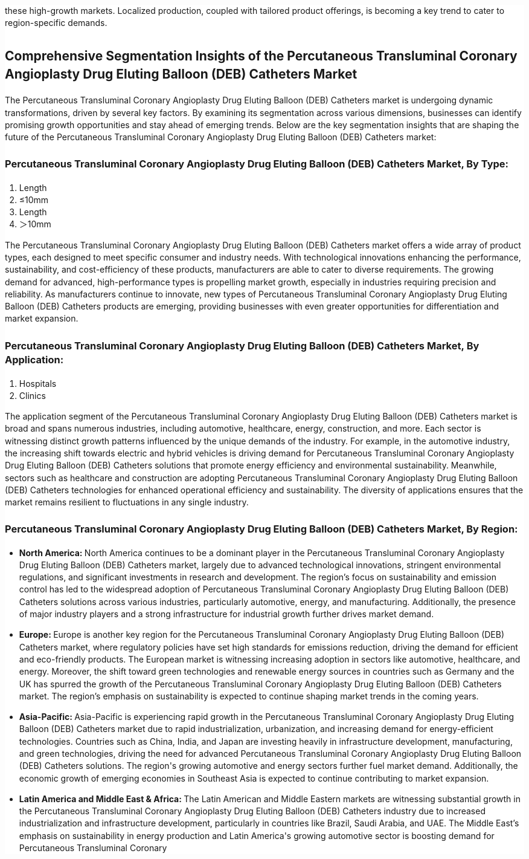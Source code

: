 these high-growth markets. Localized production, coupled with tailored product offerings, is becoming a key trend to cater to region-specific demands.</p></li></ol><div class="article-main__content" data-test-id="publishing-text-block"><h2>Comprehensive Segmentation Insights of the Percutaneous Transluminal Coronary Angioplasty Drug Eluting Balloon (DEB) Catheters Market</h2><p>The Percutaneous Transluminal Coronary Angioplasty Drug Eluting Balloon (DEB) Catheters market is undergoing dynamic transformations, driven by several key factors. By examining its segmentation across various dimensions, businesses can identify promising growth opportunities and stay ahead of emerging trends. Below are the key segmentation insights that are shaping the future of the Percutaneous Transluminal Coronary Angioplasty Drug Eluting Balloon (DEB) Catheters market:</p><h3><strong>Percutaneous Transluminal Coronary Angioplasty Drug Eluting Balloon (DEB) Catheters Market, By Type:<br /></strong></h3><ol><li>Length<li> ≤10mm<li> Length<li> ＞10mm</li></ol><p>The Percutaneous Transluminal Coronary Angioplasty Drug Eluting Balloon (DEB) Catheters market offers a wide array of product types, each designed to meet specific consumer and industry needs. With technological innovations enhancing the performance, sustainability, and cost-efficiency of these products, manufacturers are able to cater to diverse requirements. The growing demand for advanced, high-performance types is propelling market growth, especially in industries requiring precision and reliability. As manufacturers continue to innovate, new types of Percutaneous Transluminal Coronary Angioplasty Drug Eluting Balloon (DEB) Catheters products are emerging, providing businesses with even greater opportunities for differentiation and market expansion.</p><h3>Percutaneous Transluminal Coronary Angioplasty Drug Eluting Balloon (DEB) Catheters Market,&nbsp;By Application:</h3><ol><li>Hospitals<li> Clinics</li></ol><p>The application segment of the Percutaneous Transluminal Coronary Angioplasty Drug Eluting Balloon (DEB) Catheters market is broad and spans numerous industries, including automotive, healthcare, energy, construction, and more. Each sector is witnessing distinct growth patterns influenced by the unique demands of the industry. For example, in the automotive industry, the increasing shift towards electric and hybrid vehicles is driving demand for Percutaneous Transluminal Coronary Angioplasty Drug Eluting Balloon (DEB) Catheters solutions that promote energy efficiency and environmental sustainability. Meanwhile, sectors such as healthcare and construction are adopting Percutaneous Transluminal Coronary Angioplasty Drug Eluting Balloon (DEB) Catheters technologies for enhanced operational efficiency and sustainability. The diversity of applications ensures that the market remains resilient to fluctuations in any single industry.</p><h3>Percutaneous Transluminal Coronary Angioplasty Drug Eluting Balloon (DEB) Catheters Market, By Region:</h3><ul><li><p><strong>North America:&nbsp;</strong>North America continues to be a dominant player in the Percutaneous Transluminal Coronary Angioplasty Drug Eluting Balloon (DEB) Catheters market, largely due to advanced technological innovations, stringent environmental regulations, and significant investments in research and development. The region&rsquo;s focus on sustainability and emission control has led to the widespread adoption of Percutaneous Transluminal Coronary Angioplasty Drug Eluting Balloon (DEB) Catheters solutions across various industries, particularly automotive, energy, and manufacturing. Additionally, the presence of major industry players and a strong infrastructure for industrial growth further drives market demand.</p></li><li><p><strong><strong>Europe:&nbsp;</strong></strong>Europe is another key region for the Percutaneous Transluminal Coronary Angioplasty Drug Eluting Balloon (DEB) Catheters market, where regulatory policies have set high standards for emissions reduction, driving the demand for efficient and eco-friendly products. The European market is witnessing increasing adoption in sectors like automotive, healthcare, and energy. Moreover, the shift toward green technologies and renewable energy sources in countries such as Germany and the UK has spurred the growth of the Percutaneous Transluminal Coronary Angioplasty Drug Eluting Balloon (DEB) Catheters market. The region&rsquo;s emphasis on sustainability is expected to continue shaping market trends in the coming years.</p></li><li><p><strong><strong>Asia-Pacific:&nbsp;</strong></strong>Asia-Pacific is experiencing rapid growth in the Percutaneous Transluminal Coronary Angioplasty Drug Eluting Balloon (DEB) Catheters market due to rapid industrialization, urbanization, and increasing demand for energy-efficient technologies. Countries such as China, India, and Japan are investing heavily in infrastructure development, manufacturing, and green technologies, driving the need for advanced Percutaneous Transluminal Coronary Angioplasty Drug Eluting Balloon (DEB) Catheters solutions. The region's growing automotive and energy sectors further fuel market demand. Additionally, the economic growth of emerging economies in Southeast Asia is expected to continue contributing to market expansion.</p></li><li><p><strong><strong>Latin America and Middle East &amp; Africa:&nbsp;</strong></strong>The Latin American and Middle Eastern markets are witnessing substantial growth in the Percutaneous Transluminal Coronary Angioplasty Drug Eluting Balloon (DEB) Catheters industry due to increased industrialization and infrastructure development, particularly in countries like Brazil, Saudi Arabia, and UAE. The Middle East&rsquo;s emphasis on sustainability in energy production and Latin America's growing automotive sector is boosting demand for Percutaneous Transluminal Coronary